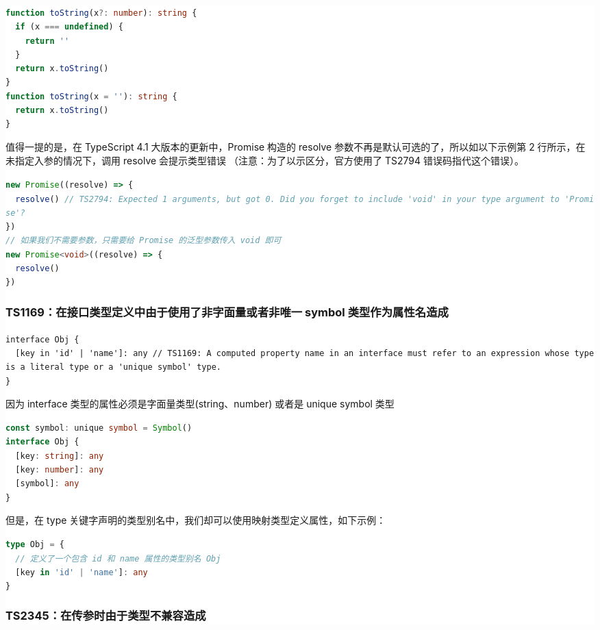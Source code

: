 ```ts
function toString(x?: number): string {
  if (x === undefined) {
    return ''
  }
  return x.toString()
}
function toString(x = ''): string {
  return x.toString()
}
```

值得一提的是，在 TypeScript 4.1 大版本的更新中，Promise 构造的 resolve 参数不再是默认可选的了，所以如以下示例第 2 行所示，在未指定入参的情况下，调用 resolve 会提示类型错误 （注意：为了以示区分，官方使用了 TS2794 错误码指代这个错误）。

```ts
new Promise((resolve) => {
  resolve() // TS2794: Expected 1 arguments, but got 0. Did you forget to include 'void' in your type argument to 'Promise'?
})
// 如果我们不需要参数，只需要给 Promise 的泛型参数传入 void 即可
new Promise<void>((resolve) => {
  resolve()
})
```

### TS1169：在接口类型定义中由于使用了非字面量或者非唯一 symbol 类型作为属性名造成

```
interface Obj {
  [key in 'id' | 'name']: any // TS1169: A computed property name in an interface must refer to an expression whose type is a literal type or a 'unique symbol' type.
}
```

因为 interface 类型的属性必须是字面量类型(string、number) 或者是 unique symbol 类型

```ts
const symbol: unique symbol = Symbol()
interface Obj {
  [key: string]: any
  [key: number]: any
  [symbol]: any
}
```

但是，在 type 关键字声明的类型别名中，我们却可以使用映射类型定义属性，如下示例：

```ts
type Obj = {
  // 定义了一个包含 id 和 name 属性的类型别名 Obj
  [key in 'id' | 'name']: any
}
```

### TS2345：在传参时由于类型不兼容造成

